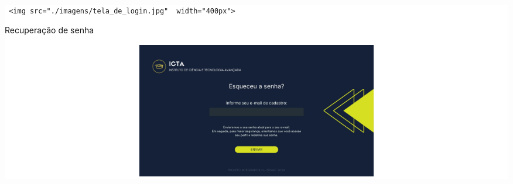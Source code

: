      <img src="./imagens/tela_de_login.jpg"  width="400px">   
</p>

Recuperação de senha

<p align="center">
     <img src="./imagens/recuperacao_de_senha.jpg"  width="400px">   
</p>
